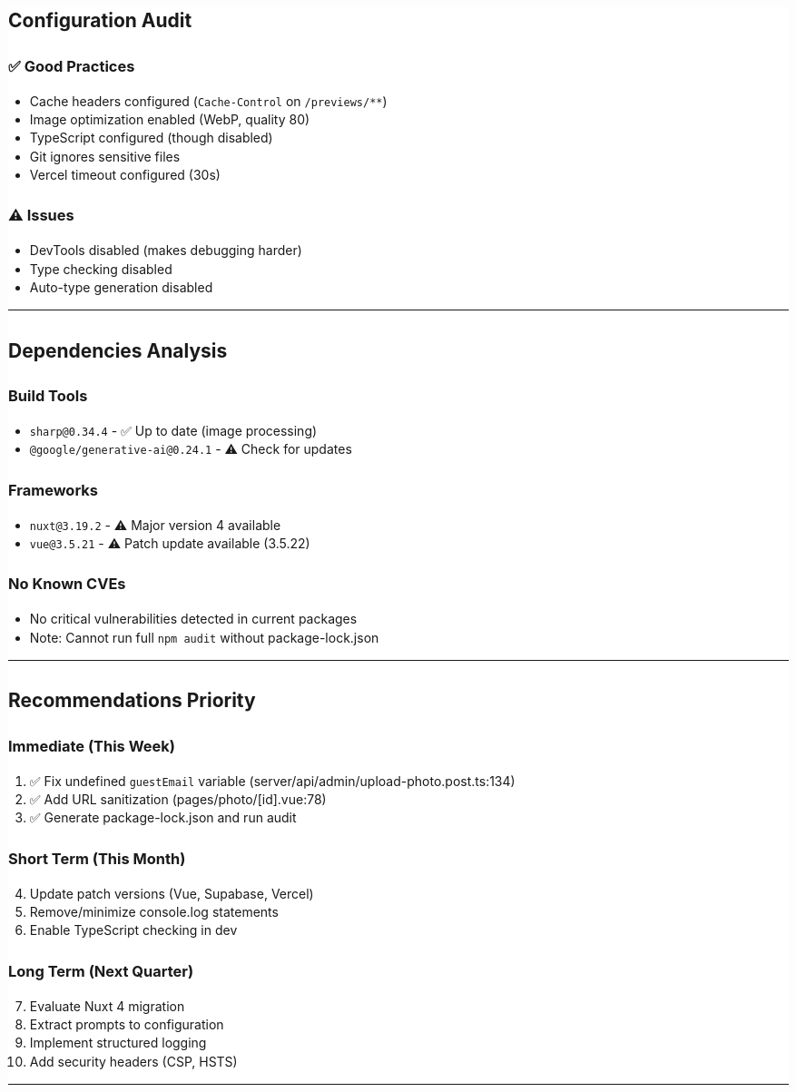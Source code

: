 ## Configuration Audit

### ✅ Good Practices
- Cache headers configured (`Cache-Control` on `/previews/**`)
- Image optimization enabled (WebP, quality 80)
- TypeScript configured (though disabled)
- Git ignores sensitive files
- Vercel timeout configured (30s)

### ⚠️ Issues
- DevTools disabled (makes debugging harder)
- Type checking disabled
- Auto-type generation disabled

---

## Dependencies Analysis

### Build Tools
- `sharp@0.34.4` - ✅ Up to date (image processing)
- `@google/generative-ai@0.24.1` - ⚠️ Check for updates

### Frameworks
- `nuxt@3.19.2` - ⚠️ Major version 4 available
- `vue@3.5.21` - ⚠️ Patch update available (3.5.22)

### No Known CVEs
- No critical vulnerabilities detected in current packages
- Note: Cannot run full `npm audit` without package-lock.json

---

## Recommendations Priority

### Immediate (This Week)
1. ✅ Fix undefined `guestEmail` variable (server/api/admin/upload-photo.post.ts:134)
2. ✅ Add URL sanitization (pages/photo/[id].vue:78)
3. ✅ Generate package-lock.json and run audit

### Short Term (This Month)
4. Update patch versions (Vue, Supabase, Vercel)
5. Remove/minimize console.log statements
6. Enable TypeScript checking in dev

### Long Term (Next Quarter)
7. Evaluate Nuxt 4 migration
8. Extract prompts to configuration
9. Implement structured logging
10. Add security headers (CSP, HSTS)

---